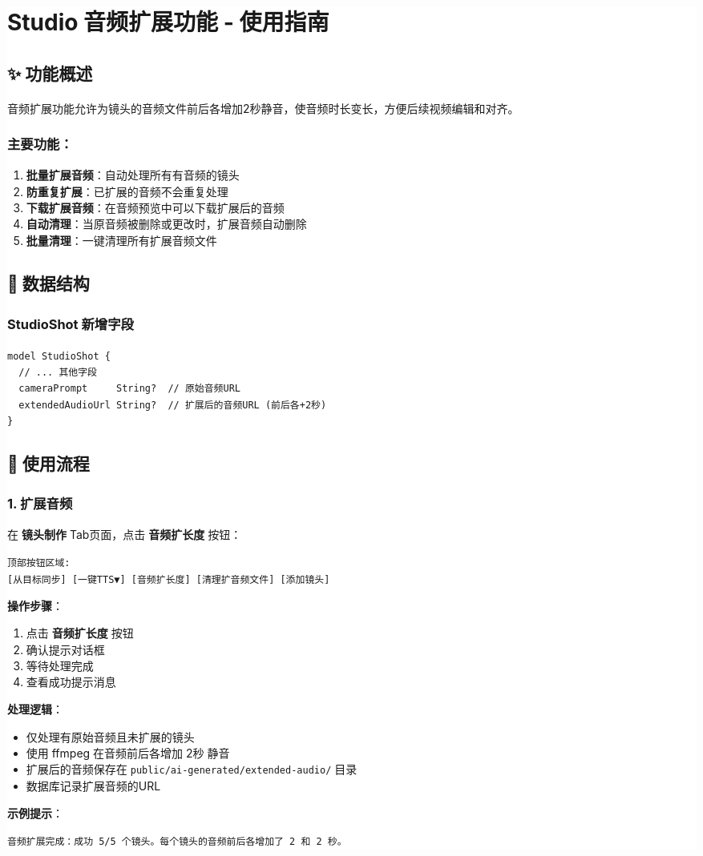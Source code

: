 # Studio 音频扩展功能 - 使用指南

## ✨ 功能概述

音频扩展功能允许为镜头的音频文件前后各增加2秒静音，使音频时长变长，方便后续视频编辑和对齐。

### 主要功能：
1. **批量扩展音频**：自动处理所有有音频的镜头
2. **防重复扩展**：已扩展的音频不会重复处理
3. **下载扩展音频**：在音频预览中可以下载扩展后的音频
4. **自动清理**：当原音频被删除或更改时，扩展音频自动删除
5. **批量清理**：一键清理所有扩展音频文件

## 📁 数据结构

### StudioShot 新增字段
```prisma
model StudioShot {
  // ... 其他字段
  cameraPrompt     String?  // 原始音频URL
  extendedAudioUrl String?  // 扩展后的音频URL (前后各+2秒)
}
```

## 🎯 使用流程

### 1. 扩展音频

在 **镜头制作** Tab页面，点击 **音频扩长度** 按钮：

```
顶部按钮区域:
[从目标同步] [一键TTS▼] [音频扩长度] [清理扩音频文件] [添加镜头]
```

**操作步骤**：
1. 点击 **音频扩长度** 按钮
2. 确认提示对话框
3. 等待处理完成
4. 查看成功提示消息

**处理逻辑**：
- 仅处理有原始音频且未扩展的镜头
- 使用 ffmpeg 在音频前后各增加 2秒 静音
- 扩展后的音频保存在 `public/ai-generated/extended-audio/` 目录
- 数据库记录扩展音频的URL

**示例提示**：
```
音频扩展完成：成功 5/5 个镜头。每个镜头的音频前后各增加了 2 和 2 秒。
```
